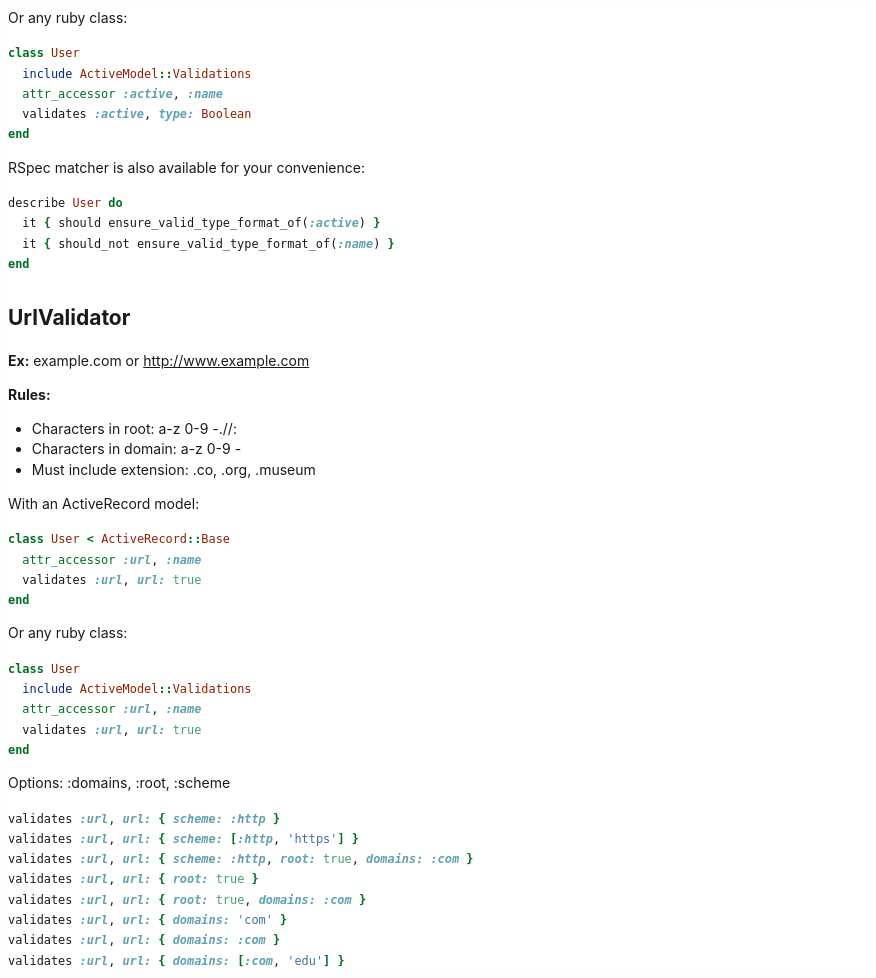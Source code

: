 Or any ruby class:

```ruby
class User
  include ActiveModel::Validations
  attr_accessor :active, :name
  validates :active, type: Boolean
end
```

RSpec matcher is also available for your convenience:

```ruby
describe User do
  it { should ensure_valid_type_format_of(:active) }
  it { should_not ensure_valid_type_format_of(:name) }
end
```

## UrlValidator

**Ex:** example.com or http://www.example.com

**Rules:**
* Characters in root: a-z 0-9 -.//:
* Characters in domain: a-z 0-9 -
* Must include extension: .co, .org, .museum

With an ActiveRecord model:

```ruby
class User < ActiveRecord::Base
  attr_accessor :url, :name
  validates :url, url: true
end
```

Or any ruby class:

```ruby
class User
  include ActiveModel::Validations
  attr_accessor :url, :name
  validates :url, url: true
end
```

Options: :domains, :root, :scheme

```ruby
validates :url, url: { scheme: :http }
validates :url, url: { scheme: [:http, 'https'] }
validates :url, url: { scheme: :http, root: true, domains: :com }
validates :url, url: { root: true }
validates :url, url: { root: true, domains: :com }
validates :url, url: { domains: 'com' }
validates :url, url: { domains: :com }
validates :url, url: { domains: [:com, 'edu'] }
```
